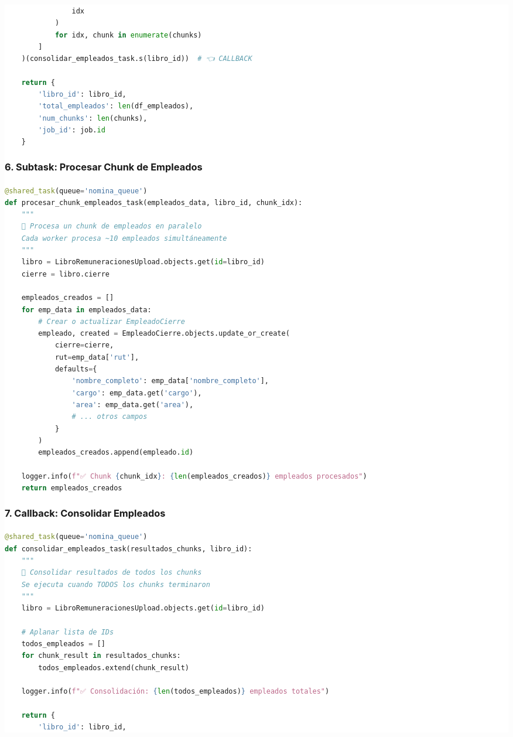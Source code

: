 ```python
                idx
            )
            for idx, chunk in enumerate(chunks)
        ]
    )(consolidar_empleados_task.s(libro_id))  # 👈 CALLBACK
    
    return {
        'libro_id': libro_id,
        'total_empleados': len(df_empleados),
        'num_chunks': len(chunks),
        'job_id': job.id
    }
```

### 6. Subtask: Procesar Chunk de Empleados
```python
@shared_task(queue='nomina_queue')
def procesar_chunk_empleados_task(empleados_data, libro_id, chunk_idx):
    """
    👥 Procesa un chunk de empleados en paralelo
    Cada worker procesa ~10 empleados simultáneamente
    """
    libro = LibroRemuneracionesUpload.objects.get(id=libro_id)
    cierre = libro.cierre
    
    empleados_creados = []
    for emp_data in empleados_data:
        # Crear o actualizar EmpleadoCierre
        empleado, created = EmpleadoCierre.objects.update_or_create(
            cierre=cierre,
            rut=emp_data['rut'],
            defaults={
                'nombre_completo': emp_data['nombre_completo'],
                'cargo': emp_data.get('cargo'),
                'area': emp_data.get('area'),
                # ... otros campos
            }
        )
        empleados_creados.append(empleado.id)
    
    logger.info(f"✅ Chunk {chunk_idx}: {len(empleados_creados)} empleados procesados")
    return empleados_creados
```

### 7. Callback: Consolidar Empleados
```python
@shared_task(queue='nomina_queue')
def consolidar_empleados_task(resultados_chunks, libro_id):
    """
    🔗 Consolidar resultados de todos los chunks
    Se ejecuta cuando TODOS los chunks terminaron
    """
    libro = LibroRemuneracionesUpload.objects.get(id=libro_id)
    
    # Aplanar lista de IDs
    todos_empleados = []
    for chunk_result in resultados_chunks:
        todos_empleados.extend(chunk_result)
    
    logger.info(f"✅ Consolidación: {len(todos_empleados)} empleados totales")
    
    return {
        'libro_id': libro_id,
```